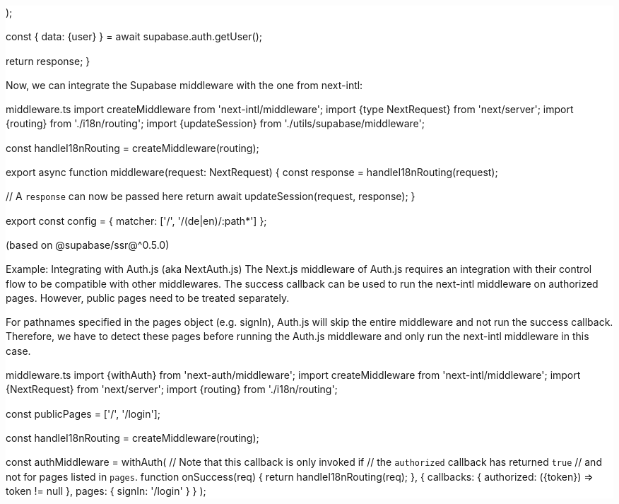   );
 
  const {
    data: {user}
  } = await supabase.auth.getUser();
 
  return response;
}

Now, we can integrate the Supabase middleware with the one from next-intl:

middleware.ts
import createMiddleware from 'next-intl/middleware';
import {type NextRequest} from 'next/server';
import {routing} from './i18n/routing';
import {updateSession} from './utils/supabase/middleware';
 
const handleI18nRouting = createMiddleware(routing);
 
export async function middleware(request: NextRequest) {
  const response = handleI18nRouting(request);
 
  // A `response` can now be passed here
  return await updateSession(request, response);
}
 
export const config = {
  matcher: ['/', '/(de|en)/:path*']
};

(based on @supabase/ssr@^0.5.0)

Example: Integrating with Auth.js (aka NextAuth.js)
The Next.js middleware of Auth.js requires an integration with their control flow to be compatible with other middlewares. The success callback can be used to run the next-intl middleware on authorized pages. However, public pages need to be treated separately.

For pathnames specified in the pages object (e.g. signIn), Auth.js will skip the entire middleware and not run the success callback. Therefore, we have to detect these pages before running the Auth.js middleware and only run the next-intl middleware in this case.

middleware.ts
import {withAuth} from 'next-auth/middleware';
import createMiddleware from 'next-intl/middleware';
import {NextRequest} from 'next/server';
import {routing} from './i18n/routing';
 
const publicPages = ['/', '/login'];
 
const handleI18nRouting = createMiddleware(routing);
 
const authMiddleware = withAuth(
  // Note that this callback is only invoked if
  // the `authorized` callback has returned `true`
  // and not for pages listed in `pages`.
  function onSuccess(req) {
    return handleI18nRouting(req);
  },
  {
    callbacks: {
      authorized: ({token}) => token != null
    },
    pages: {
      signIn: '/login'
    }
  }
);
 
